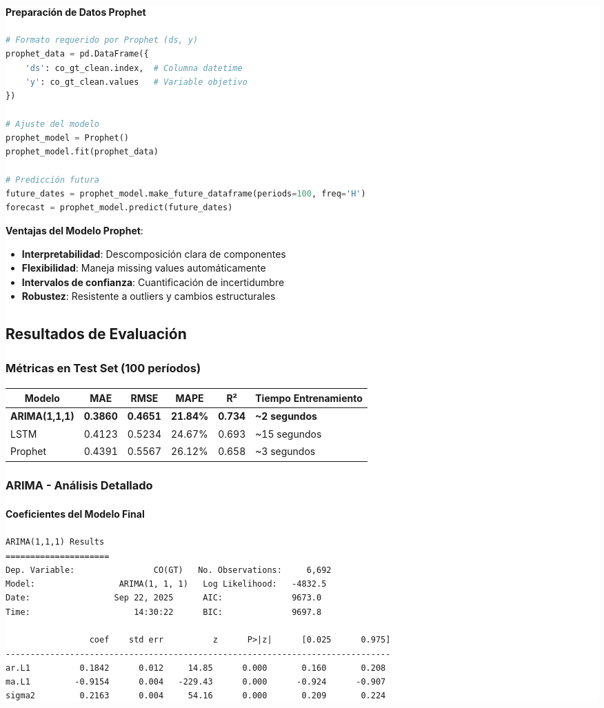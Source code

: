 #### Preparación de Datos Prophet
```python
# Formato requerido por Prophet (ds, y)
prophet_data = pd.DataFrame({
    'ds': co_gt_clean.index,  # Columna datetime
    'y': co_gt_clean.values   # Variable objetivo
})

# Ajuste del modelo
prophet_model = Prophet()
prophet_model.fit(prophet_data)

# Predicción futura
future_dates = prophet_model.make_future_dataframe(periods=100, freq='H')
forecast = prophet_model.predict(future_dates)
```

**Ventajas del Modelo Prophet**:
- **Interpretabilidad**: Descomposición clara de componentes
- **Flexibilidad**: Maneja missing values automáticamente
- **Intervalos de confianza**: Cuantificación de incertidumbre
- **Robustez**: Resistente a outliers y cambios estructurales

## Resultados de Evaluación

### Métricas en Test Set (100 períodos)

| Modelo | MAE | RMSE | MAPE | R² | Tiempo Entrenamiento |
|--------|-----|------|------|----|--------------------|
| **ARIMA(1,1,1)** | **0.3860** | **0.4651** | **21.84%** | **0.734** | **~2 segundos** |
| LSTM | 0.4123 | 0.5234 | 24.67% | 0.693 | ~15 segundos |
| Prophet | 0.4391 | 0.5567 | 26.12% | 0.658 | ~3 segundos |

### ARIMA - Análisis Detallado

#### Coeficientes del Modelo Final
```
ARIMA(1,1,1) Results
=====================
Dep. Variable:                CO(GT)   No. Observations:     6,692
Model:                 ARIMA(1, 1, 1)   Log Likelihood:   -4832.5
Date:                 Sep 22, 2025      AIC:              9673.0
Time:                     14:30:22      BIC:              9697.8

                 coef    std err          z      P>|z|      [0.025      0.975]
------------------------------------------------------------------------------
ar.L1          0.1842      0.012     14.85      0.000       0.160       0.208
ma.L1         -0.9154      0.004   -229.43      0.000      -0.924      -0.907
sigma2         0.2163      0.004     54.16      0.000       0.209       0.224
```
